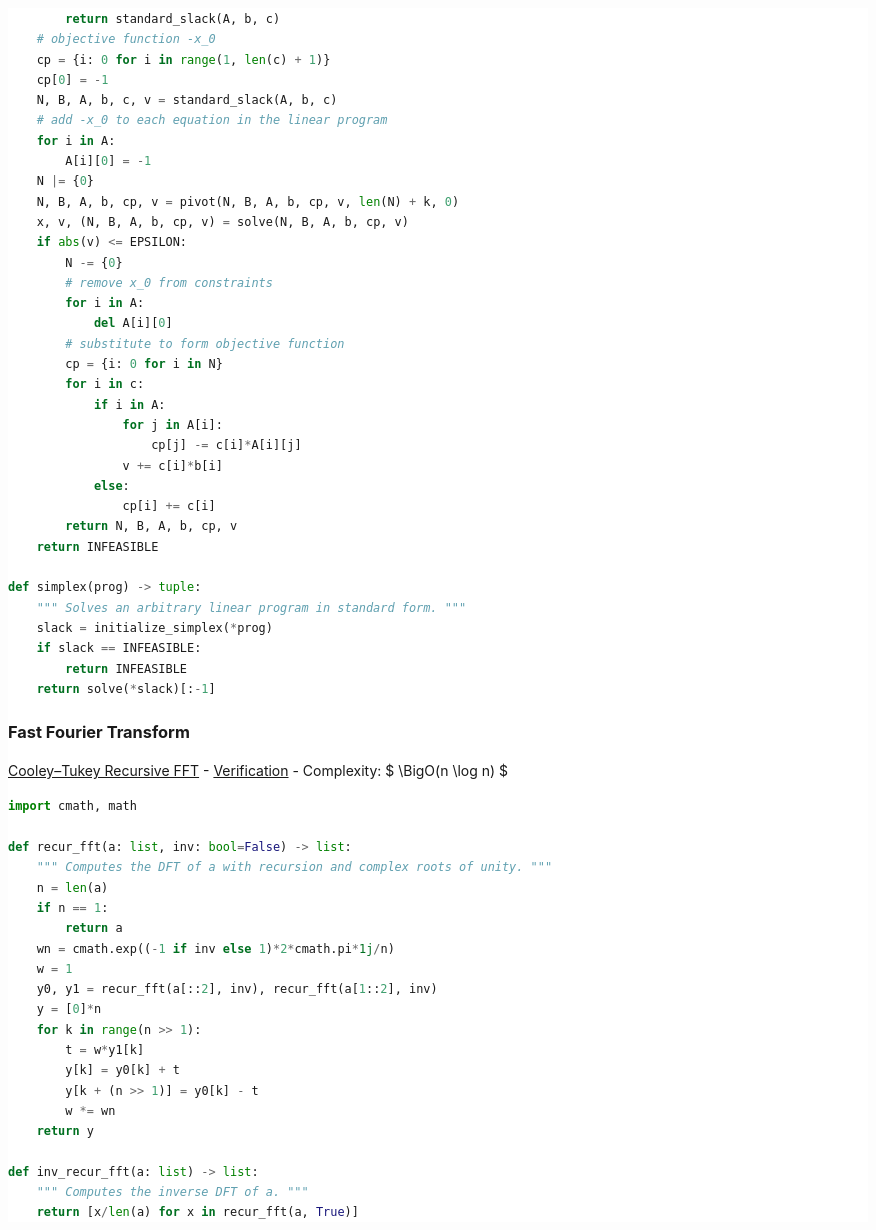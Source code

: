```python
        return standard_slack(A, b, c)
    # objective function -x_0
    cp = {i: 0 for i in range(1, len(c) + 1)}
    cp[0] = -1
    N, B, A, b, c, v = standard_slack(A, b, c)
    # add -x_0 to each equation in the linear program
    for i in A:
        A[i][0] = -1
    N |= {0}
    N, B, A, b, cp, v = pivot(N, B, A, b, cp, v, len(N) + k, 0)
    x, v, (N, B, A, b, cp, v) = solve(N, B, A, b, cp, v)
    if abs(v) <= EPSILON:
        N -= {0}
        # remove x_0 from constraints
        for i in A:
            del A[i][0]
        # substitute to form objective function
        cp = {i: 0 for i in N}
        for i in c:
            if i in A:
                for j in A[i]:
                    cp[j] -= c[i]*A[i][j]
                v += c[i]*b[i]
            else:
                cp[i] += c[i]
        return N, B, A, b, cp, v
    return INFEASIBLE

def simplex(prog) -> tuple:
    """ Solves an arbitrary linear program in standard form. """
    slack = initialize_simplex(*prog)
    if slack == INFEASIBLE:
        return INFEASIBLE
    return solve(*slack)[:-1]
```

### Fast Fourier Transform
[Cooley–Tukey Recursive FFT](https://cp-algorithms.com/algebra/fft.html#toc-tgt-2) -
[Verification]() -
Complexity: $ \BigO(n \log n) $
```python
import cmath, math

def recur_fft(a: list, inv: bool=False) -> list:
    """ Computes the DFT of a with recursion and complex roots of unity. """
    n = len(a)
    if n == 1:
        return a
    wn = cmath.exp((-1 if inv else 1)*2*cmath.pi*1j/n)
    w = 1
    y0, y1 = recur_fft(a[::2], inv), recur_fft(a[1::2], inv)
    y = [0]*n
    for k in range(n >> 1):
        t = w*y1[k]
        y[k] = y0[k] + t
        y[k + (n >> 1)] = y0[k] - t
        w *= wn
    return y

def inv_recur_fft(a: list) -> list:
    """ Computes the inverse DFT of a. """
    return [x/len(a) for x in recur_fft(a, True)]
```
